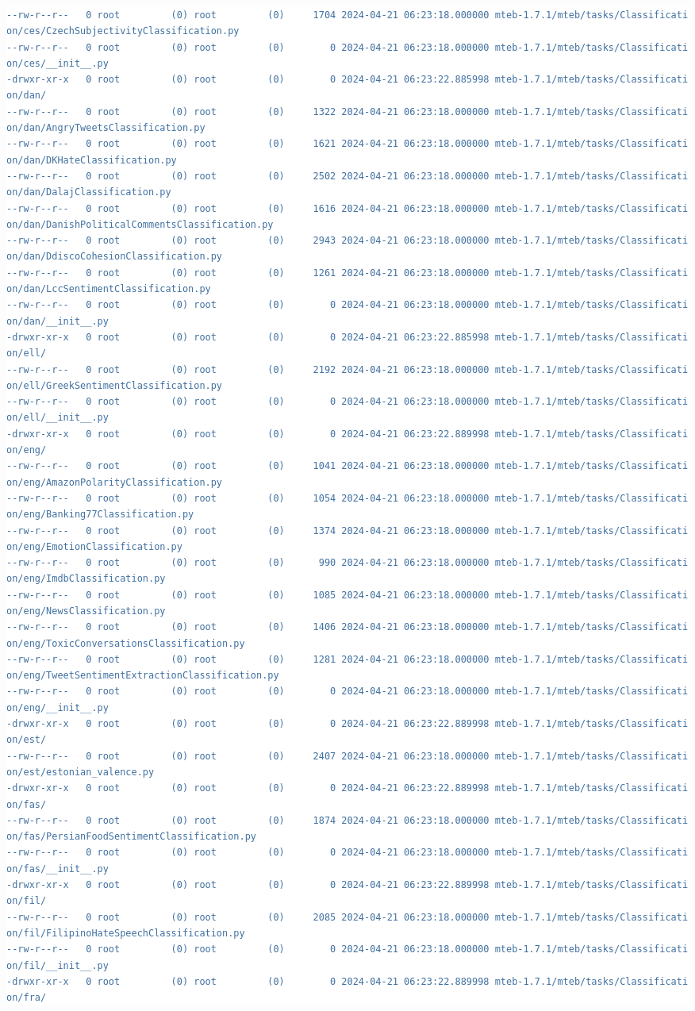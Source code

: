 ```diff
--rw-r--r--   0 root         (0) root         (0)     1704 2024-04-21 06:23:18.000000 mteb-1.7.1/mteb/tasks/Classification/ces/CzechSubjectivityClassification.py
--rw-r--r--   0 root         (0) root         (0)        0 2024-04-21 06:23:18.000000 mteb-1.7.1/mteb/tasks/Classification/ces/__init__.py
-drwxr-xr-x   0 root         (0) root         (0)        0 2024-04-21 06:23:22.885998 mteb-1.7.1/mteb/tasks/Classification/dan/
--rw-r--r--   0 root         (0) root         (0)     1322 2024-04-21 06:23:18.000000 mteb-1.7.1/mteb/tasks/Classification/dan/AngryTweetsClassification.py
--rw-r--r--   0 root         (0) root         (0)     1621 2024-04-21 06:23:18.000000 mteb-1.7.1/mteb/tasks/Classification/dan/DKHateClassification.py
--rw-r--r--   0 root         (0) root         (0)     2502 2024-04-21 06:23:18.000000 mteb-1.7.1/mteb/tasks/Classification/dan/DalajClassification.py
--rw-r--r--   0 root         (0) root         (0)     1616 2024-04-21 06:23:18.000000 mteb-1.7.1/mteb/tasks/Classification/dan/DanishPoliticalCommentsClassification.py
--rw-r--r--   0 root         (0) root         (0)     2943 2024-04-21 06:23:18.000000 mteb-1.7.1/mteb/tasks/Classification/dan/DdiscoCohesionClassification.py
--rw-r--r--   0 root         (0) root         (0)     1261 2024-04-21 06:23:18.000000 mteb-1.7.1/mteb/tasks/Classification/dan/LccSentimentClassification.py
--rw-r--r--   0 root         (0) root         (0)        0 2024-04-21 06:23:18.000000 mteb-1.7.1/mteb/tasks/Classification/dan/__init__.py
-drwxr-xr-x   0 root         (0) root         (0)        0 2024-04-21 06:23:22.885998 mteb-1.7.1/mteb/tasks/Classification/ell/
--rw-r--r--   0 root         (0) root         (0)     2192 2024-04-21 06:23:18.000000 mteb-1.7.1/mteb/tasks/Classification/ell/GreekSentimentClassification.py
--rw-r--r--   0 root         (0) root         (0)        0 2024-04-21 06:23:18.000000 mteb-1.7.1/mteb/tasks/Classification/ell/__init__.py
-drwxr-xr-x   0 root         (0) root         (0)        0 2024-04-21 06:23:22.889998 mteb-1.7.1/mteb/tasks/Classification/eng/
--rw-r--r--   0 root         (0) root         (0)     1041 2024-04-21 06:23:18.000000 mteb-1.7.1/mteb/tasks/Classification/eng/AmazonPolarityClassification.py
--rw-r--r--   0 root         (0) root         (0)     1054 2024-04-21 06:23:18.000000 mteb-1.7.1/mteb/tasks/Classification/eng/Banking77Classification.py
--rw-r--r--   0 root         (0) root         (0)     1374 2024-04-21 06:23:18.000000 mteb-1.7.1/mteb/tasks/Classification/eng/EmotionClassification.py
--rw-r--r--   0 root         (0) root         (0)      990 2024-04-21 06:23:18.000000 mteb-1.7.1/mteb/tasks/Classification/eng/ImdbClassification.py
--rw-r--r--   0 root         (0) root         (0)     1085 2024-04-21 06:23:18.000000 mteb-1.7.1/mteb/tasks/Classification/eng/NewsClassification.py
--rw-r--r--   0 root         (0) root         (0)     1406 2024-04-21 06:23:18.000000 mteb-1.7.1/mteb/tasks/Classification/eng/ToxicConversationsClassification.py
--rw-r--r--   0 root         (0) root         (0)     1281 2024-04-21 06:23:18.000000 mteb-1.7.1/mteb/tasks/Classification/eng/TweetSentimentExtractionClassification.py
--rw-r--r--   0 root         (0) root         (0)        0 2024-04-21 06:23:18.000000 mteb-1.7.1/mteb/tasks/Classification/eng/__init__.py
-drwxr-xr-x   0 root         (0) root         (0)        0 2024-04-21 06:23:22.889998 mteb-1.7.1/mteb/tasks/Classification/est/
--rw-r--r--   0 root         (0) root         (0)     2407 2024-04-21 06:23:18.000000 mteb-1.7.1/mteb/tasks/Classification/est/estonian_valence.py
-drwxr-xr-x   0 root         (0) root         (0)        0 2024-04-21 06:23:22.889998 mteb-1.7.1/mteb/tasks/Classification/fas/
--rw-r--r--   0 root         (0) root         (0)     1874 2024-04-21 06:23:18.000000 mteb-1.7.1/mteb/tasks/Classification/fas/PersianFoodSentimentClassification.py
--rw-r--r--   0 root         (0) root         (0)        0 2024-04-21 06:23:18.000000 mteb-1.7.1/mteb/tasks/Classification/fas/__init__.py
-drwxr-xr-x   0 root         (0) root         (0)        0 2024-04-21 06:23:22.889998 mteb-1.7.1/mteb/tasks/Classification/fil/
--rw-r--r--   0 root         (0) root         (0)     2085 2024-04-21 06:23:18.000000 mteb-1.7.1/mteb/tasks/Classification/fil/FilipinoHateSpeechClassification.py
--rw-r--r--   0 root         (0) root         (0)        0 2024-04-21 06:23:18.000000 mteb-1.7.1/mteb/tasks/Classification/fil/__init__.py
-drwxr-xr-x   0 root         (0) root         (0)        0 2024-04-21 06:23:22.889998 mteb-1.7.1/mteb/tasks/Classification/fra/
```